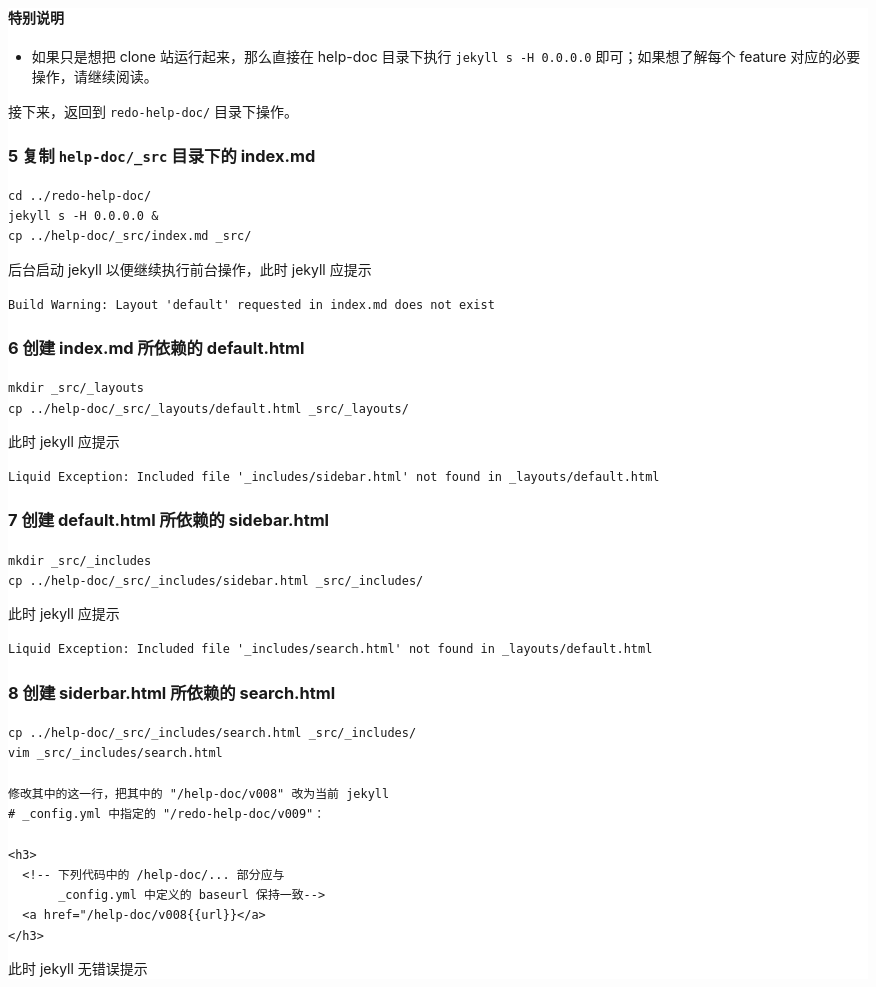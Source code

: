 #### 特别说明

* 如果只是想把 clone 站运行起来，那么直接在 help-doc 目录下执行 `jekyll s -H 0.0.0.0` 即可；如果想了解每个 feature 对应的必要操作，请继续阅读。

接下来，返回到 `redo-help-doc/` 目录下操作。

### 5 复制 `help-doc/_src` 目录下的 index.md  

```
cd ../redo-help-doc/
jekyll s -H 0.0.0.0 &
cp ../help-doc/_src/index.md _src/
```

后台启动 jekyll 以便继续执行前台操作，此时 jekyll 应提示

    Build Warning: Layout 'default' requested in index.md does not exist

### 6 创建 index.md 所依赖的 default.html

```
mkdir _src/_layouts
cp ../help-doc/_src/_layouts/default.html _src/_layouts/
```

此时 jekyll 应提示

    Liquid Exception: Included file '_includes/sidebar.html' not found in _layouts/default.html

### 7 创建 default.html 所依赖的 sidebar.html

```
mkdir _src/_includes
cp ../help-doc/_src/_includes/sidebar.html _src/_includes/
```

此时 jekyll 应提示

    Liquid Exception: Included file '_includes/search.html' not found in _layouts/default.html

### 8 创建 siderbar.html 所依赖的 search.html

```
cp ../help-doc/_src/_includes/search.html _src/_includes/
vim _src/_includes/search.html

修改其中的这一行，把其中的 "/help-doc/v008" 改为当前 jekyll
# _config.yml 中指定的 "/redo-help-doc/v009"：

<h3>
  <!-- 下列代码中的 /help-doc/... 部分应与
       _config.yml 中定义的 baseurl 保持一致-->
  <a href="/help-doc/v008{{url}}</a>
</h3>
```

此时 jekyll 无错误提示
